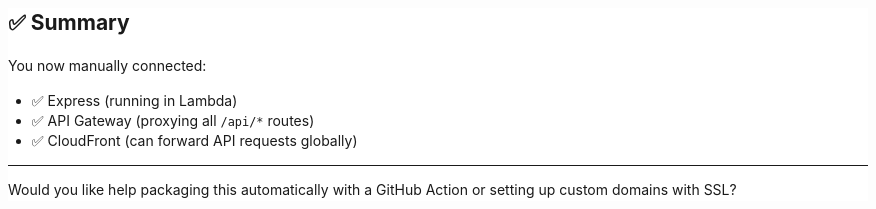 
## ✅ Summary

You now manually connected:

* ✅ Express (running in Lambda)
* ✅ API Gateway (proxying all `/api/*` routes)
* ✅ CloudFront (can forward API requests globally)

---

Would you like help packaging this automatically with a GitHub Action or setting up custom domains with SSL?
